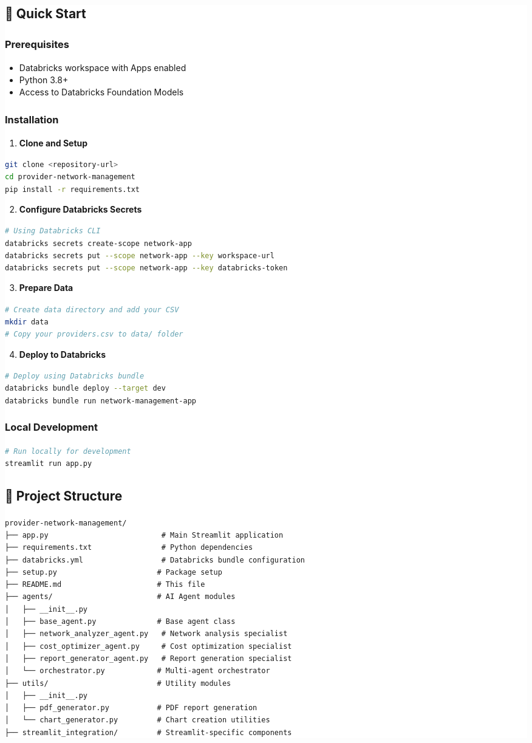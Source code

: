 ## 🚀 Quick Start

### Prerequisites
- Databricks workspace with Apps enabled
- Python 3.8+
- Access to Databricks Foundation Models

### Installation

1. **Clone and Setup**
```bash
git clone <repository-url>
cd provider-network-management
pip install -r requirements.txt
```

2. **Configure Databricks Secrets**
```bash
# Using Databricks CLI
databricks secrets create-scope network-app
databricks secrets put --scope network-app --key workspace-url
databricks secrets put --scope network-app --key databricks-token
```

3. **Prepare Data**
```bash
# Create data directory and add your CSV
mkdir data
# Copy your providers.csv to data/ folder
```

4. **Deploy to Databricks**
```bash
# Deploy using Databricks bundle
databricks bundle deploy --target dev
databricks bundle run network-management-app
```

### Local Development
```bash
# Run locally for development
streamlit run app.py
```

## 📁 Project Structure

```
provider-network-management/
├── app.py                          # Main Streamlit application
├── requirements.txt                # Python dependencies
├── databricks.yml                  # Databricks bundle configuration
├── setup.py                       # Package setup
├── README.md                      # This file
├── agents/                        # AI Agent modules
│   ├── __init__.py
│   ├── base_agent.py              # Base agent class
│   ├── network_analyzer_agent.py   # Network analysis specialist
│   ├── cost_optimizer_agent.py     # Cost optimization specialist
│   ├── report_generator_agent.py   # Report generation specialist
│   └── orchestrator.py            # Multi-agent orchestrator
├── utils/                         # Utility modules
│   ├── __init__.py
│   ├── pdf_generator.py           # PDF report generation
│   └── chart_generator.py         # Chart creation utilities
├── streamlit_integration/         # Streamlit-specific components
```